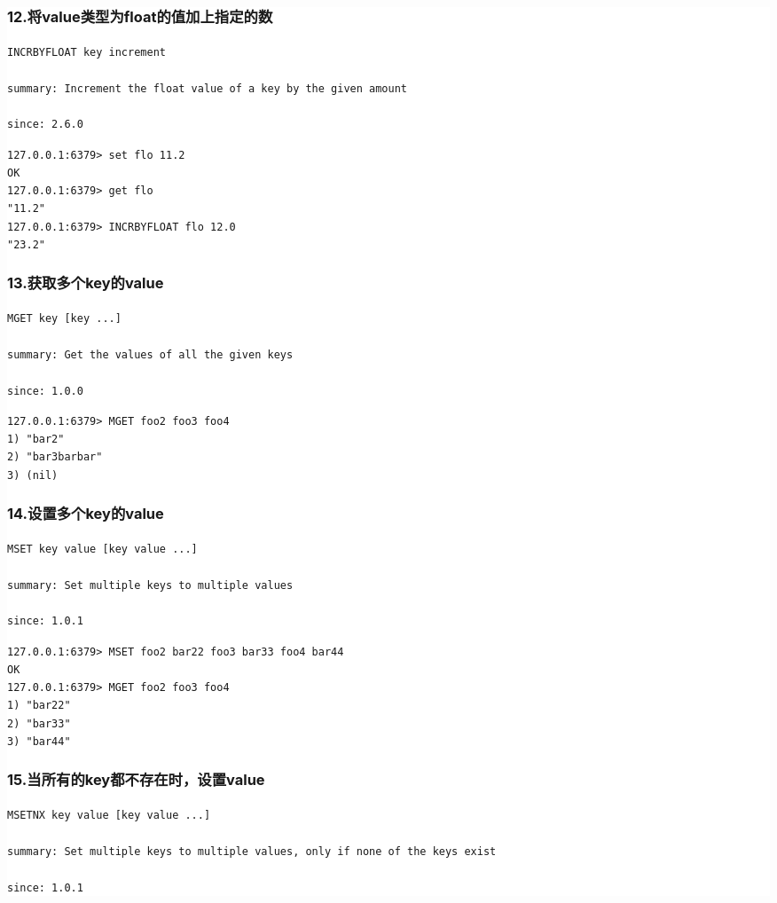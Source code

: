### 12.将value类型为float的值加上指定的数

	INCRBYFLOAT key increment
	
	summary: Increment the float value of a key by the given amount
	
	since: 2.6.0


```redis
127.0.0.1:6379> set flo 11.2
OK
127.0.0.1:6379> get flo
"11.2"
127.0.0.1:6379> INCRBYFLOAT flo 12.0
"23.2"
```

### 13.获取多个key的value

	MGET key [key ...]
	
	summary: Get the values of all the given keys
	
	since: 1.0.0

```redis
127.0.0.1:6379> MGET foo2 foo3 foo4
1) "bar2"
2) "bar3barbar"
3) (nil)
```


### 14.设置多个key的value

	MSET key value [key value ...]
	
	summary: Set multiple keys to multiple values
	
	since: 1.0.1

```redis
127.0.0.1:6379> MSET foo2 bar22 foo3 bar33 foo4 bar44
OK
127.0.0.1:6379> MGET foo2 foo3 foo4
1) "bar22"
2) "bar33"
3) "bar44"
```

### 15.当所有的key都不存在时，设置value

	MSETNX key value [key value ...]
	
	summary: Set multiple keys to multiple values, only if none of the keys exist
	
	since: 1.0.1
